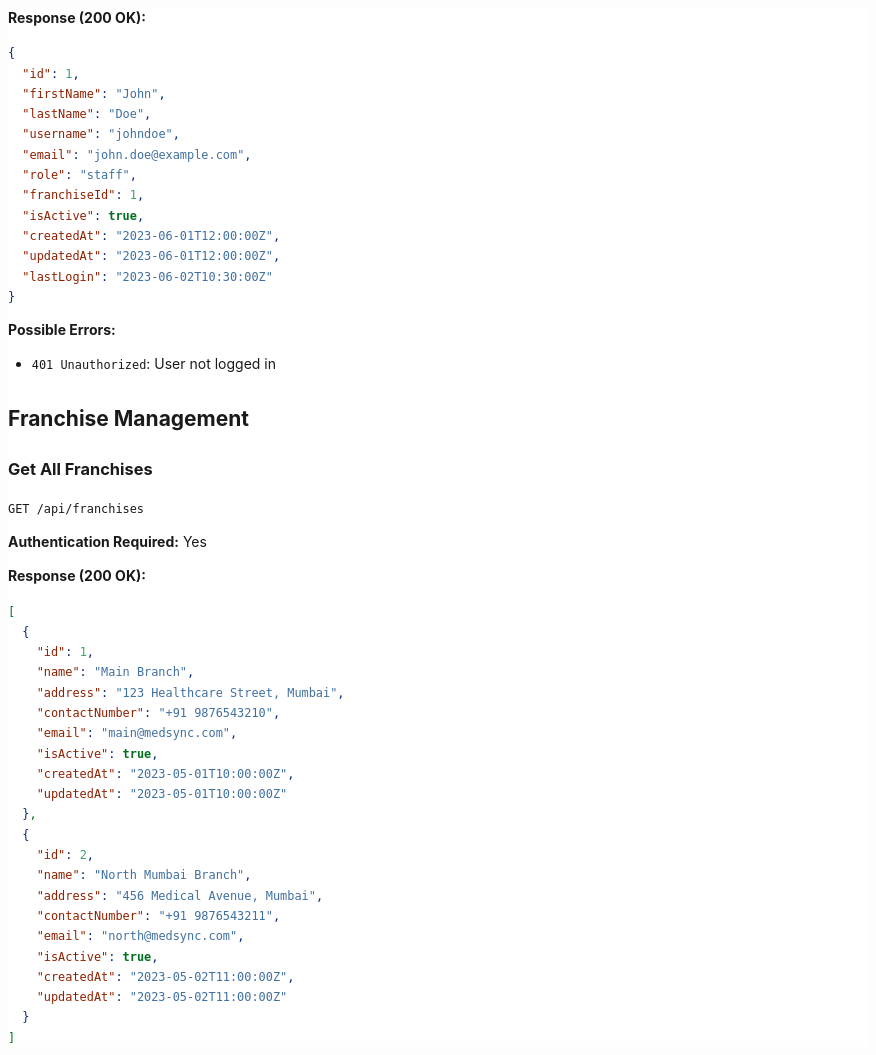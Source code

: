 **Response (200 OK):**
```json
{
  "id": 1,
  "firstName": "John",
  "lastName": "Doe",
  "username": "johndoe",
  "email": "john.doe@example.com",
  "role": "staff",
  "franchiseId": 1,
  "isActive": true,
  "createdAt": "2023-06-01T12:00:00Z",
  "updatedAt": "2023-06-01T12:00:00Z",
  "lastLogin": "2023-06-02T10:30:00Z"
}
```

**Possible Errors:**
- `401 Unauthorized`: User not logged in

## Franchise Management

### Get All Franchises

```
GET /api/franchises
```

**Authentication Required:** Yes

**Response (200 OK):**
```json
[
  {
    "id": 1,
    "name": "Main Branch",
    "address": "123 Healthcare Street, Mumbai",
    "contactNumber": "+91 9876543210",
    "email": "main@medsync.com",
    "isActive": true,
    "createdAt": "2023-05-01T10:00:00Z",
    "updatedAt": "2023-05-01T10:00:00Z"
  },
  {
    "id": 2,
    "name": "North Mumbai Branch",
    "address": "456 Medical Avenue, Mumbai",
    "contactNumber": "+91 9876543211",
    "email": "north@medsync.com",
    "isActive": true,
    "createdAt": "2023-05-02T11:00:00Z",
    "updatedAt": "2023-05-02T11:00:00Z"
  }
]
```
